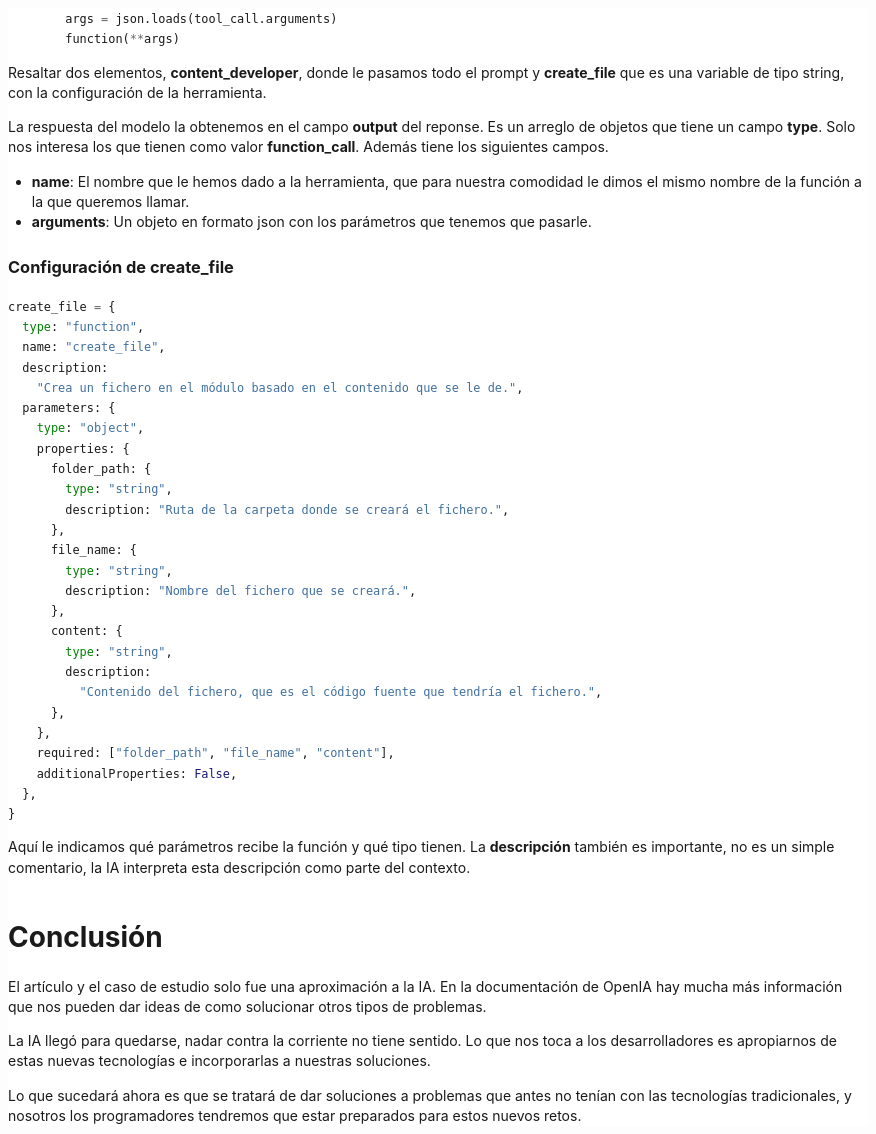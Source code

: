```python
        args = json.loads(tool_call.arguments)
        function(**args)
```
Resaltar dos elementos, **content_developer**, donde le pasamos todo el prompt y **create_file** que es una variable de tipo string, con la configuración de la herramienta.

La respuesta del modelo la obtenemos en el campo **output** del reponse. Es un arreglo de objetos que tiene un campo **type**. Solo nos interesa los que tienen como valor **function_call**. Además tiene los siguientes campos.
- **name**: El nombre que le hemos dado a la herramienta, que para nuestra comodidad le dimos el mismo nombre de la función a la que queremos llamar.
- **arguments**: Un objeto en formato json con los parámetros que tenemos que pasarle.
### Configuración de create_file
```python
create_file = {
  type: "function",
  name: "create_file",
  description:
    "Crea un fichero en el módulo basado en el contenido que se le de.",
  parameters: {
    type: "object",
    properties: {
      folder_path: {
        type: "string",
        description: "Ruta de la carpeta donde se creará el fichero.",
      },
      file_name: {
        type: "string",
        description: "Nombre del fichero que se creará.",
      },
      content: {
        type: "string",
        description:
          "Contenido del fichero, que es el código fuente que tendría el fichero.",
      },
    },
    required: ["folder_path", "file_name", "content"],
    additionalProperties: False,
  },
}
```

Aquí le indicamos qué parámetros recibe la función y qué tipo tienen. La **descripción** también es importante, no es un simple comentario, la IA interpreta esta descripción como parte del contexto.

# Conclusión
El artículo y el caso de estudio solo fue una aproximación a la IA. En la documentación de OpenIA hay mucha más información que nos pueden dar ideas de como solucionar otros tipos de problemas.

La IA llegó para quedarse, nadar contra la corriente no tiene sentido. Lo que nos toca a los desarrolladores es apropiarnos de estas nuevas tecnologías e incorporarlas a nuestras soluciones.

Lo que sucedará ahora es que se tratará de dar soluciones a problemas que antes no tenían con las tecnologías tradicionales, y nosotros los programadores tendremos que estar preparados para estos nuevos retos.